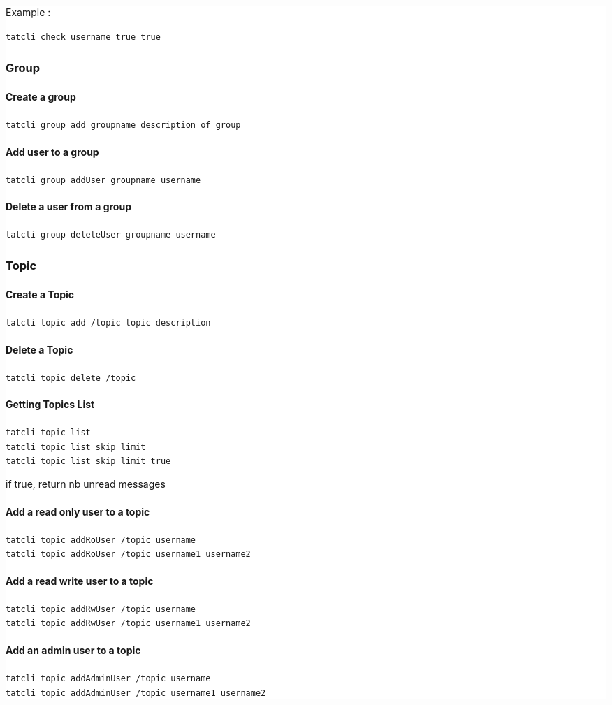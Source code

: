 Example :

```
tatcli check username true true
```

### Group

#### Create a group
```
tatcli group add groupname description of group
```

#### Add user to a group
```
tatcli group addUser groupname username
```

#### Delete a user from a group
```
tatcli group deleteUser groupname username
```

### Topic
#### Create a Topic
```
tatcli topic add /topic topic description
```

#### Delete a Topic
```
tatcli topic delete /topic
```

#### Getting Topics List
```
tatcli topic list
tatcli topic list skip limit
tatcli topic list skip limit true
```
if true, return nb unread messages

#### Add a read only user to a topic
```
tatcli topic addRoUser /topic username
tatcli topic addRoUser /topic username1 username2
```
#### Add a read write user to a topic
```
tatcli topic addRwUser /topic username
tatcli topic addRwUser /topic username1 username2
```

#### Add an admin user to a topic
```
tatcli topic addAdminUser /topic username
tatcli topic addAdminUser /topic username1 username2
```
